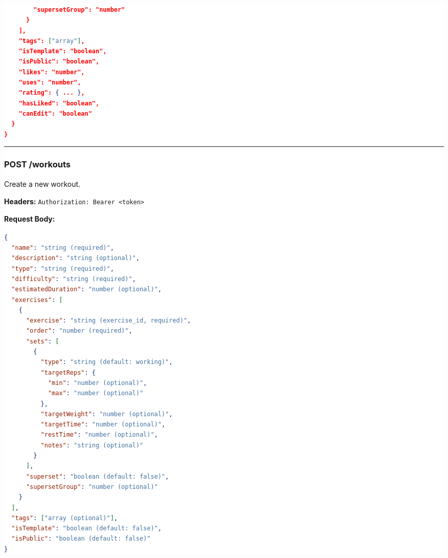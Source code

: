 ```json
        "supersetGroup": "number"
      }
    ],
    "tags": ["array"],
    "isTemplate": "boolean",
    "isPublic": "boolean",
    "likes": "number",
    "uses": "number",
    "rating": { ... },
    "hasLiked": "boolean",
    "canEdit": "boolean"
  }
}
```

---

### POST /workouts
Create a new workout.

**Headers:** `Authorization: Bearer <token>`

**Request Body:**
```json
{
  "name": "string (required)",
  "description": "string (optional)",
  "type": "string (required)",
  "difficulty": "string (required)",
  "estimatedDuration": "number (optional)",
  "exercises": [
    {
      "exercise": "string (exercise_id, required)",
      "order": "number (required)",
      "sets": [
        {
          "type": "string (default: working)",
          "targetReps": {
            "min": "number (optional)",
            "max": "number (optional)"
          },
          "targetWeight": "number (optional)",
          "targetTime": "number (optional)",
          "restTime": "number (optional)",
          "notes": "string (optional)"
        }
      ],
      "superset": "boolean (default: false)",
      "supersetGroup": "number (optional)"
    }
  ],
  "tags": ["array (optional)"],
  "isTemplate": "boolean (default: false)",
  "isPublic": "boolean (default: false)"
}
```
